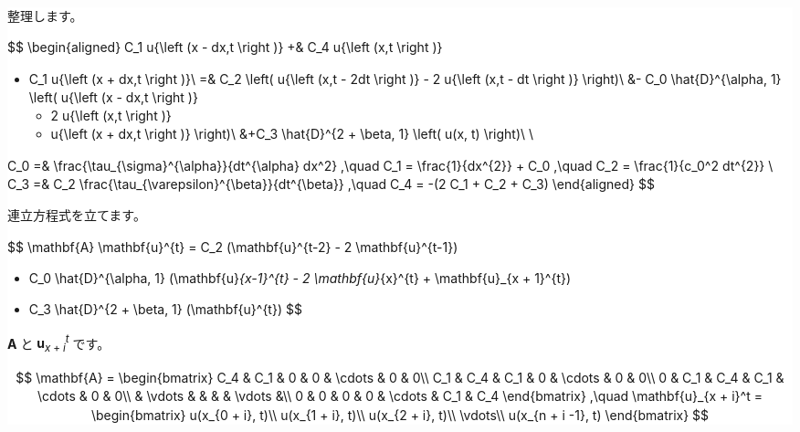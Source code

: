 整理します。

$$
\begin{aligned}
C_1 u{\left (x - dx,t \right )}
+& C_4 u{\left (x,t \right )}
+ C_1 u{\left (x + dx,t \right )}\\
=&
C_2 \left( u{\left (x,t - 2dt \right )} - 2 u{\left (x,t - dt \right )} \right)\\
&- C_0 \hat{D}^{\alpha, 1} \left(
    u{\left (x - dx,t \right )}
    - 2 u{\left (x,t \right )}
    + u{\left (x + dx,t \right )}
\right)\\
&+C_3 \hat{D}^{2 + \beta, 1} \left( u(x, t) \right)\\
\\

C_0 =& \frac{\tau_{\sigma}^{\alpha}}{dt^{\alpha} dx^2}
,\quad
C_1 = \frac{1}{dx^{2}} + C_0
,\quad
C_2 = \frac{1}{c_0^2 dt^{2}}
\\
C_3 =& C_2 \frac{\tau_{\varepsilon}^{\beta}}{dt^{\beta}}
,\quad
C_4 = -(2 C_1 + C_2 + C_3)
\end{aligned}
$$

連立方程式を立てます。

$$
\mathbf{A} \mathbf{u}^{t} =
C_2 (\mathbf{u}^{t-2} - 2 \mathbf{u}^{t-1})
- C_0 \hat{D}^{\alpha, 1} (\mathbf{u}_{x-1}^{t} - 2 \mathbf{u}_{x}^{t} + \mathbf{u}_{x + 1}^{t})
+ C_3 \hat{D}^{2 + \beta, 1} (\mathbf{u}^{t})
$$

$\mathbf{A}$ と $\mathbf{u}_{x + i}^t$ です。

$$
\mathbf{A} =
\begin{bmatrix}
 C_4 & C_1 & 0 & 0 & \cdots & 0 & 0\\
 C_1 & C_4 & C_1 & 0 & \cdots & 0 & 0\\
 0 & C_1 & C_4 & C_1 & \cdots & 0 & 0\\
& \vdots & & & & \vdots &\\
 0 & 0 & 0 & 0 & \cdots & C_1 & C_4
\end{bmatrix}
,\quad
\mathbf{u}_{x + i}^t =
\begin{bmatrix}
u(x_{0 + i}, t)\\
u(x_{1 + i}, t)\\
u(x_{2 + i}, t)\\
\vdots\\
u(x_{n + i -1}, t)
\end{bmatrix}
$$
